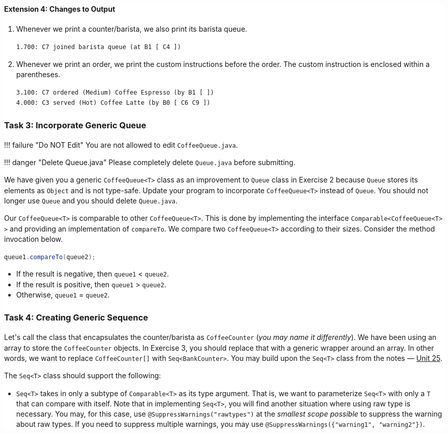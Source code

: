 #### Extension 4: Changes to Output

1. Whenever we print a counter/barista, we also print its barista queue.

    ```title="From Ex3.13.out"
    1.700: C7 joined barista queue (at B1 [ C4 ])
    ```

2. Whenever we print an order, we print the custom instructions before the order.  The custom instruction is enclosed within a parentheses.

    ```title="From Ex3.13.out"
    3.100: C7 ordered (Medium) Coffee Espresso (by B1 [ ])
    4.000: C3 served (Hot) Coffee Latte (by B0 [ C6 C9 ])
    ```

### Task 3: Incorporate Generic Queue

!!! failure "Do NOT Edit"
    You are not allowed to edit `CoffeeQueue.java`.

!!! danger "Delete Queue.java"
    Please completely delete `Queue.java` before submitting.

We have given you a generic `CoffeeQueue<T>` class as an improvement to `Queue` class in Exercise 2 because `Queue` stores its elements as `Object` and is not type-safe.  Update your program to incorporate `CoffeeQueue<T>` instead of `Queue`.  You should not longer use `Queue` and you should delete `Queue.java`.

Our `CoffeeQueue<T>` is comparable to other `CoffeeQueue<T>`.  This is done by implementing the interface `Comparable<CoffeeQueue<T>>` and providing an implementation of `compareTo`.  We compare two `CoffeeQueue<T>` according to their sizes.  Consider the method invocation below.

```java
queue1.compareTo(queue2);
```

- If the result is negative, then `queue1` < `queue2`.
- If the result is positive, then `queue1` > `queue2`.
- Otherwise, `queue1` = `queue2`.

### Task 4: Creating Generic Sequence

Let's call the class that encapsulates the counter/barista as `CoffeeCounter` (_you may name it differently_).  We have been using an array to store the `CoffeeCounter` objects.  In Exercise 3, you should replace that with a generic wrapper around an array. In other words, we want to replace `CoffeeCounter[]` with `Seq<BankCounter>`. You may build upon the `Seq<T>` class from the notes — [Unit 25](../25-unchecked.md).

The `Seq<T>` class should support the following:

- `Seq<T>` takes in only a subtype of `Comparable<T>` as its type argument.  That is, we want to parameterize `Seq<T>` with only a `T` that can compare with itself.  Note that in implementing `Seq<T>`, you will find another situation where using raw type is necessary.  You may, for this case, use `@SuppressWarnings("rawtypes")` at the _smallest scope possible_ to suppress the warning about raw types.  If you need to suppress multiple warnings, you may use `@SuppressWarnings({"warning1", "warning2"})`.
